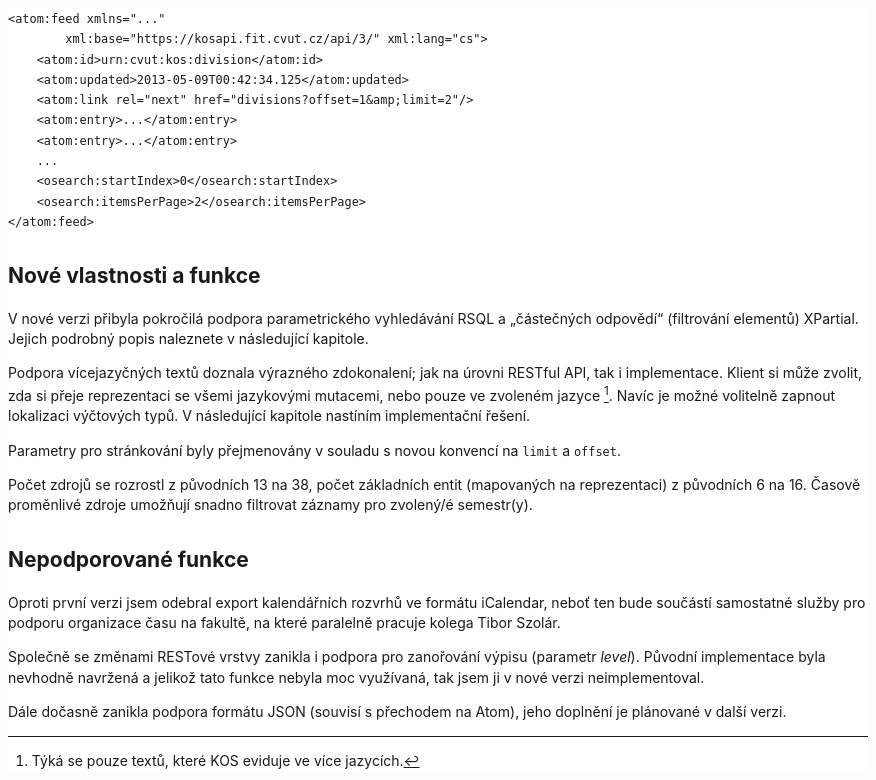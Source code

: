```{label="fig:feed-3" caption="Reprezentace zdroj kolekcí v KOSapi 3" .XML}
<atom:feed xmlns="..."
		xml:base="https://kosapi.fit.cvut.cz/api/3/" xml:lang="cs">
	<atom:id>urn:cvut:kos:division</atom:id>
	<atom:updated>2013-05-09T00:42:34.125</atom:updated>
	<atom:link rel="next" href="divisions?offset=1&amp;limit=2"/>
	<atom:entry>...</atom:entry>
	<atom:entry>...</atom:entry>
	...
	<osearch:startIndex>0</osearch:startIndex>
	<osearch:itemsPerPage>2</osearch:itemsPerPage>
</atom:feed>
```

## Nové vlastnosti a funkce

V nové verzi přibyla pokročilá podpora parametrického vyhledávání RSQL a „částečných odpovědí“ (filtrování elementů) XPartial. Jejich podrobný popis naleznete v následující kapitole.

Podpora vícejazyčných textů doznala výrazného zdokonalení; jak na úrovni RESTful API, tak i implementace. Klient si může zvolit, zda si přeje reprezentaci se všemi jazykovými mutacemi, nebo pouze ve zvoleném jazyce [^1]. Navíc je možné volitelně zapnout lokalizaci výčtových typů. V následující kapitole nastíním implementační řešení.

Parametry pro stránkování byly přejmenovány v souladu s novou konvencí na `limit` a `offset`.

Počet zdrojů se rozrostl z původních 13 na 38, počet základních entit (mapovaných na reprezentaci) z původních 6 na 16. Časově proměnlivé zdroje umožňují snadno filtrovat záznamy pro zvolený/é semestr(y).


## Nepodporované funkce

Oproti první verzi jsem odebral export kalendářních rozvrhů ve formátu iCalendar, neboť ten bude součástí samostatné služby pro podporu organizace času na fakultě, na které paralelně pracuje kolega Tibor Szolár.

Společně se změnami RESTové vrstvy zanikla i podpora pro zanořování výpisu (parametr _level_). Původní implementace byla nevhodně navržená a jelikož tato funkce nebyla moc využívaná, tak jsem ji v nové verzi neimplementoval.

Dále dočasně zanikla podpora formátu JSON (souvisí s přechodem na Atom), jeho doplnění je plánované v další verzi.


[^1]: Týká se pouze textů, které KOS eviduje ve více jazycích.
[^2]: Zlepšení horizontální prostupnosti studia je jedním z cílů Dlouhodobého záměru ČVUT na období 2011-2015.
